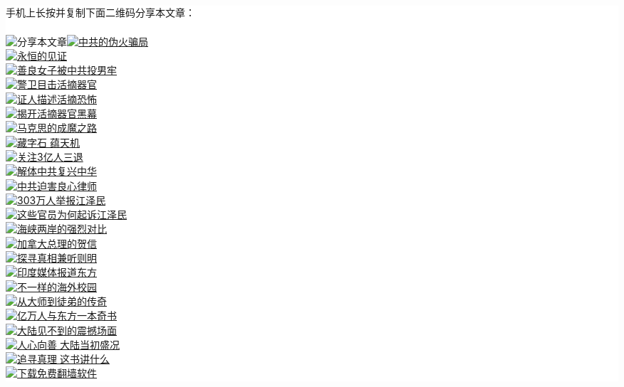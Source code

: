 ####
手机上长按并复制下面二维码分享本文章：<br><br><img src="http://www.hehaibao.com/qr/index.php?m=1&e=L&p=10&t=&d=https://github.com/asdfgt5/djy/blob/master/gb/7/7/26/n1783841.md%231" title="分享本文章"></td><td VALIGN=TOP><a href="https://github.com/asdfgt5/djy/blob/master/gb/16/1/21/n4622075.md?dfh#1" target="_blank"><img src="https://raw.githubusercontent.com/asdfgt5/djy/master/gb/300/wei-f1.jpg" title="中共的伪火骗局"  alt="中共的伪火骗局"></a><br><a href="https://github.com/asdfgt5/yh/blob/master/README.md?dfh#1" target="_blank"><img src="https://raw.githubusercontent.com/asdfgt5/djy/master/gb/300/yong-h.jpg" title="永恒的见证"  alt="永恒的见证"></a><br><a href="https://github.com/asdfgt5/djy/blob/master/gb/13/9/29/n3974789.md?dfh#1" target="_blank"><img src="https://raw.githubusercontent.com/asdfgt5/djy/master/gb/300/shang-lnz.jpg" title="善良女子被中共投男牢"  alt="善良女子被中共投男牢"></a><br><a href="https://github.com/asdfgt5/djy/blob/master/gb/16/3/16/n4663449.md?dfh#1" target="_blank"><img src="https://raw.githubusercontent.com/asdfgt5/djy/master/gb/300/huo-z3.jpg" title="警卫目击活摘器官"  alt="警卫目击活摘器官"></a><br><a href="https://github.com/asdfgt5/djy/blob/master/gb/16/8/7/n8177641.md?dfh#1" target="_blank"><img src="https://raw.githubusercontent.com/asdfgt5/djy/master/gb/300/huo-z4.jpg" title="证人描述活摘恐怖"  alt="证人描述活摘恐怖"></a><br><a href="https://github.com/asdfgt5/djy/blob/master/gb/10/4/19/n2881569.md?dfh#1" target="_blank"><img src="https://raw.githubusercontent.com/asdfgt5/djy/master/gb/300/huo-z1.jpg" title="揭开活摘器官黑幕"  alt="揭开活摘器官黑幕"></a><br><a href="https://github.com/asdfgt5/djy/blob/master/gb/10/11/7/n3077476.md?dfh#1" target="_blank"><img src="https://raw.githubusercontent.com/asdfgt5/djy/master/gb/300/ma-ks.jpg" title="马克思的成魔之路"  alt="马克思的成魔之路"></a><br><a href="https://github.com/asdfgt5/djy/blob/master/gb/14/6/9/n4173977.md?dfh#1" target="_blank"><img src="https://raw.githubusercontent.com/asdfgt5/djy/master/gb/300/chang-zs.jpg" title="藏字石 蕴天机"  alt="藏字石 蕴天机"></a><br><a href="https://github.com/asdfgt5/djy/blob/master/gb/18/5/10/n10381511.md?dfh#1" target="_blank"><img src="https://raw.githubusercontent.com/asdfgt5/djy/master/gb/300/st1.jpg" title="关注3亿人三退"  alt="关注3亿人三退"></a><br><a href="https://github.com/asdfgt5/djy/blob/master/gb/18/3/21/n10237682.md?dfh#1" target="_blank"><img src="https://raw.githubusercontent.com/asdfgt5/djy/master/gb/300/jie-t.jpg" title="解体中共复兴中华"  alt="解体中共复兴中华"></a><br><a href="https://github.com/asdfgt5/djy/blob/master/gb/9/2/9/n2422991.md?dfh#1" target="_blank"><img src="https://raw.githubusercontent.com/asdfgt5/djy/master/gb/300/gao-zs.jpg" title="中共迫害良心律师"  alt="中共迫害良心律师"></a><br><a href="https://github.com/asdfgt5/djy/blob/master/gb/18/12/9/n10900044.md?dfh#1" target="_blank"><img src="https://raw.githubusercontent.com/asdfgt5/djy/master/gb/300/sj1.jpg" title="303万人举报江泽民"  alt="303万人举报江泽民"></a><br><a href="https://github.com/asdfgt5/djy/blob/master/gb/18/8/28/n10672014.md?dfh#1" target="_blank"><img src="https://raw.githubusercontent.com/asdfgt5/djy/master/gb/300/sj2.jpg" title="这些官员为何起诉江泽民"  alt="这些官员为何起诉江泽民"></a><br><a href="https://github.com/asdfgt5/djy/blob/master/gb/8/12/18/n2367165.md?dfh#1" target="_blank"><img src="https://raw.githubusercontent.com/asdfgt5/djy/master/gb/300/liangan.jpg" title="海峡两岸的强烈对比"  alt="海峡两岸的强烈对比"></a><br><a href="https://github.com/asdfgt5/djy/blob/master/gb/15/5/5/n4427238.md?dfh#1" target="_blank"><img src="https://raw.githubusercontent.com/asdfgt5/djy/master/gb/300/jia-ndzl.jpg" title="加拿大总理的贺信"  alt="加拿大总理的贺信"></a><br><a href="https://github.com/asdfgt5/djy/blob/master/gb/11/6/17/n3289382.md?dfh#1" target="_blank">
<img src="https://raw.githubusercontent.com/asdfgt5/djy/master/gb/300/xiao-wd.jpg" title="探寻真相兼听则明"  alt="探寻真相兼听则明"></a><br><a href="https://github.com/asdfgt5/djy/blob/master/gb/18/10/27/n10812623.md?dfh#1" target="_blank"><img src="https://raw.githubusercontent.com/asdfgt5/djy/master/gb/300/yindu.jpg" title="印度媒体报道东方"  alt="印度媒体报道东方"></a><br><a href="https://github.com/asdfgt5/djy/blob/master/gb/18/6/9/n10469652.md?dfh#1" target="_blank"><img src="https://raw.githubusercontent.com/asdfgt5/djy/master/gb/300/xie-j.jpg" title="不一样的海外校园"  alt="不一样的海外校园"></a><br><a href="https://github.com/asdfgt5/djy/blob/master/gb/7/4/5/n1669415.md?dfh#1" target="_blank"><img src="https://raw.githubusercontent.com/asdfgt5/djy/master/gb/300/li-up.jpg" title="从大师到徒弟的传奇"  alt="从大师到徒弟的传奇"></a><br><a href="https://github.com/asdfgt5/djy/blob/master/gb/17/5/26/n9191512.md?dfh#1" target="_blank"><img src="https://raw.githubusercontent.com/asdfgt5/djy/master/gb/300/zfl2.jpg" title="亿万人与东方一本奇书"  alt="亿万人与东方一本奇书"></a><br><a href="https://github.com/asdfgt5/djy/blob/master/gb/13/11/27/n4020290.md?dfh#1" target="_blank"><img src="https://raw.githubusercontent.com/asdfgt5/djy/master/gb/300/zhen-h.jpg" title="大陆见不到的震撼场面"  alt="大陆见不到的震撼场面"></a><br><a href="https://github.com/asdfgt5/djy/blob/master/gb/15/7/17/n4482910.md?dfh#1" target="_blank"><img src="https://raw.githubusercontent.com/asdfgt5/djy/master/gb/300/dalu-sk.jpg" title="人心向善 大陆当初盛况"  alt="人心向善 大陆当初盛况"></a><br><a href="https://github.com/asdfgt5/djy/blob/master/gb/9/10/15/n2689419.md?dfh#1" target="_blank"><img src="https://raw.githubusercontent.com/asdfgt5/djy/master/gb/300/zfl1.jpg" title="追寻真理 这书讲什么"  alt="追寻真理 这书讲什么"></a><br><a href="https://github.com/asdfgt5/fq/blob/master/README.md?dfh#1" target="_blank"><img src="https://raw.githubusercontent.com/asdfgt5/djy/master/gb/300/fq1.jpg" title="下载免费翻墙软件"  alt="下载免费翻墙软件"></a><br></td></tr></table>
